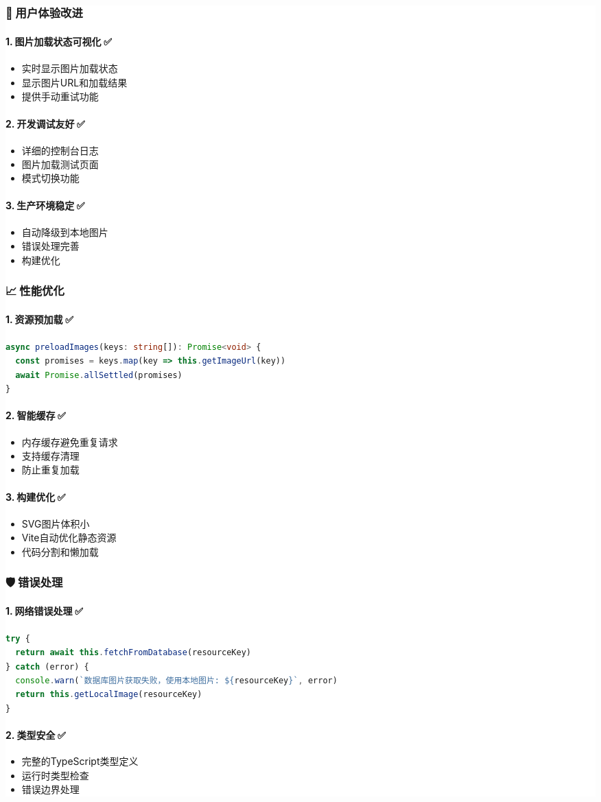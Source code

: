 ### 🎯 用户体验改进

#### 1. 图片加载状态可视化 ✅
- 实时显示图片加载状态
- 显示图片URL和加载结果
- 提供手动重试功能

#### 2. 开发调试友好 ✅
- 详细的控制台日志
- 图片加载测试页面
- 模式切换功能

#### 3. 生产环境稳定 ✅
- 自动降级到本地图片
- 错误处理完善
- 构建优化

### 📈 性能优化

#### 1. 资源预加载 ✅
```typescript
async preloadImages(keys: string[]): Promise<void> {
  const promises = keys.map(key => this.getImageUrl(key))
  await Promise.allSettled(promises)
}
```

#### 2. 智能缓存 ✅
- 内存缓存避免重复请求
- 支持缓存清理
- 防止重复加载

#### 3. 构建优化 ✅
- SVG图片体积小
- Vite自动优化静态资源
- 代码分割和懒加载

### 🛡️ 错误处理

#### 1. 网络错误处理 ✅
```typescript
try {
  return await this.fetchFromDatabase(resourceKey)
} catch (error) {
  console.warn(`数据库图片获取失败，使用本地图片: ${resourceKey}`, error)
  return this.getLocalImage(resourceKey)
}
```

#### 2. 类型安全 ✅
- 完整的TypeScript类型定义
- 运行时类型检查
- 错误边界处理
